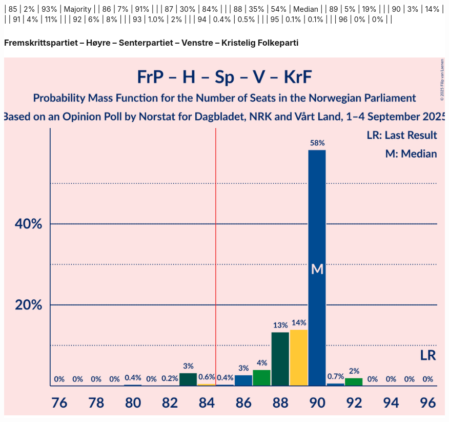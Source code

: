 | 85 | 2% | 93% | Majority |
| 86 | 7% | 91% |  |
| 87 | 30% | 84% |  |
| 88 | 35% | 54% | Median |
| 89 | 5% | 19% |  |
| 90 | 3% | 14% |  |
| 91 | 4% | 11% |  |
| 92 | 6% | 8% |  |
| 93 | 1.0% | 2% |  |
| 94 | 0.4% | 0.5% |  |
| 95 | 0.1% | 0.1% |  |
| 96 | 0% | 0% |  |

### Fremskrittspartiet – Høyre – Senterpartiet – Venstre – Kristelig Folkeparti

![Graph with seats probability mass function not yet produced](2025-09-04-Norstat-coalitions-seats-pmf-frp–h–sp–v–krf.png "Seats Probability Mass Function")
